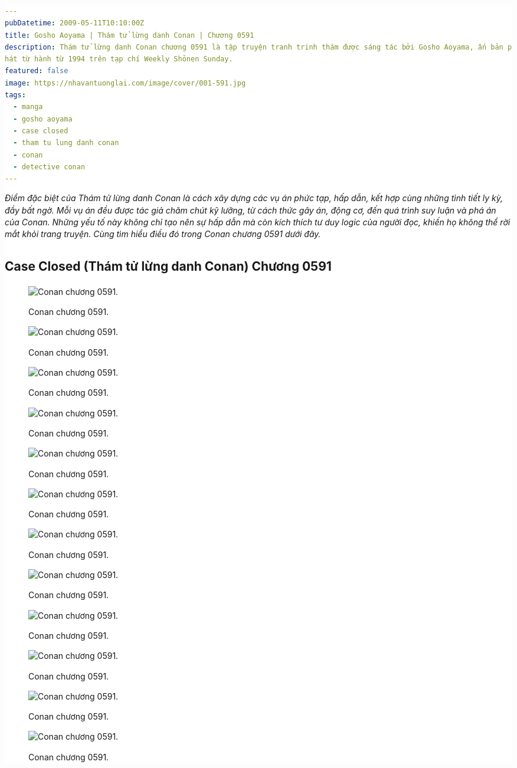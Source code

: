 ```yaml
---
pubDatetime: 2009-05-11T10:10:00Z
title: Gosho Aoyama | Thám tử lừng danh Conan | Chương 0591
description: Thám tử lừng danh Conan chương 0591 là tập truyện tranh trinh thám được sáng tác bởi Gosho Aoyama, ấn bản phát từ hành từ 1994 trên tạp chí Weekly Shōnen Sunday.
featured: false
image: https://nhavantuonglai.com/image/cover/001-591.jpg
tags:
  - manga
  - gosho aoyama
  - case closed
  - tham tu lung danh conan
  - conan
  - detective conan
---
```


_Điểm đặc biệt của Thám tử lừng danh Conan là cách xây dựng các vụ án phức tạp, hấp dẫn, kết hợp cùng những tình tiết ly kỳ, đầy bất ngờ. Mỗi vụ án đều được tác giả chăm chút kỹ lưỡng, từ cách thức gây án, động cơ, đến quá trình suy luận và phá án của Conan. Những yếu tố này không chỉ tạo nên sự hấp dẫn mà còn kích thích tư duy logic của người đọc, khiến họ không thể rời mắt khỏi trang truyện. Cùng tìm hiểu điều đó trong Conan chương 0591 dưới đây._

## Case Closed (Thám tử lừng danh Conan) Chương 0591

<figure><img src="https://nhavantuonglai.blog/manga/gosho-aoyama/case-closed/0591-01.jpg" alt="Conan chương 0591." title="Conan chương 0591." height=100% width=100%><figcaption></p>Conan chương 0591.</p></figcaption></figure>

<figure><img src="https://nhavantuonglai.blog/manga/gosho-aoyama/case-closed/0591-02.jpg" alt="Conan chương 0591." title="Conan chương 0591." height=100% width=100%><figcaption></p>Conan chương 0591.</p></figcaption></figure>

<figure><img src="https://nhavantuonglai.blog/manga/gosho-aoyama/case-closed/0591-03.jpg" alt="Conan chương 0591." title="Conan chương 0591." height=100% width=100%><figcaption></p>Conan chương 0591.</p></figcaption></figure>

<figure><img src="https://nhavantuonglai.blog/manga/gosho-aoyama/case-closed/0591-04.jpg" alt="Conan chương 0591." title="Conan chương 0591." height=100% width=100%><figcaption></p>Conan chương 0591.</p></figcaption></figure>

<figure><img src="https://nhavantuonglai.blog/manga/gosho-aoyama/case-closed/0591-05.jpg" alt="Conan chương 0591." title="Conan chương 0591." height=100% width=100%><figcaption></p>Conan chương 0591.</p></figcaption></figure>

<figure><img src="https://nhavantuonglai.blog/manga/gosho-aoyama/case-closed/0591-06.jpg" alt="Conan chương 0591." title="Conan chương 0591." height=100% width=100%><figcaption></p>Conan chương 0591.</p></figcaption></figure>

<figure><img src="https://nhavantuonglai.blog/manga/gosho-aoyama/case-closed/0591-07.jpg" alt="Conan chương 0591." title="Conan chương 0591." height=100% width=100%><figcaption></p>Conan chương 0591.</p></figcaption></figure>

<figure><img src="https://nhavantuonglai.blog/manga/gosho-aoyama/case-closed/0591-08.jpg" alt="Conan chương 0591." title="Conan chương 0591." height=100% width=100%><figcaption></p>Conan chương 0591.</p></figcaption></figure>

<figure><img src="https://nhavantuonglai.blog/manga/gosho-aoyama/case-closed/0591-09.jpg" alt="Conan chương 0591." title="Conan chương 0591." height=100% width=100%><figcaption></p>Conan chương 0591.</p></figcaption></figure>

<figure><img src="https://nhavantuonglai.blog/manga/gosho-aoyama/case-closed/0591-10.jpg" alt="Conan chương 0591." title="Conan chương 0591." height=100% width=100%><figcaption></p>Conan chương 0591.</p></figcaption></figure>

<figure><img src="https://nhavantuonglai.blog/manga/gosho-aoyama/case-closed/0591-11.jpg" alt="Conan chương 0591." title="Conan chương 0591." height=100% width=100%><figcaption></p>Conan chương 0591.</p></figcaption></figure>

<figure><img src="https://nhavantuonglai.blog/manga/gosho-aoyama/case-closed/0591-12.jpg" alt="Conan chương 0591." title="Conan chương 0591." height=100% width=100%><figcaption></p>Conan chương 0591.</p></figcaption></figure>
